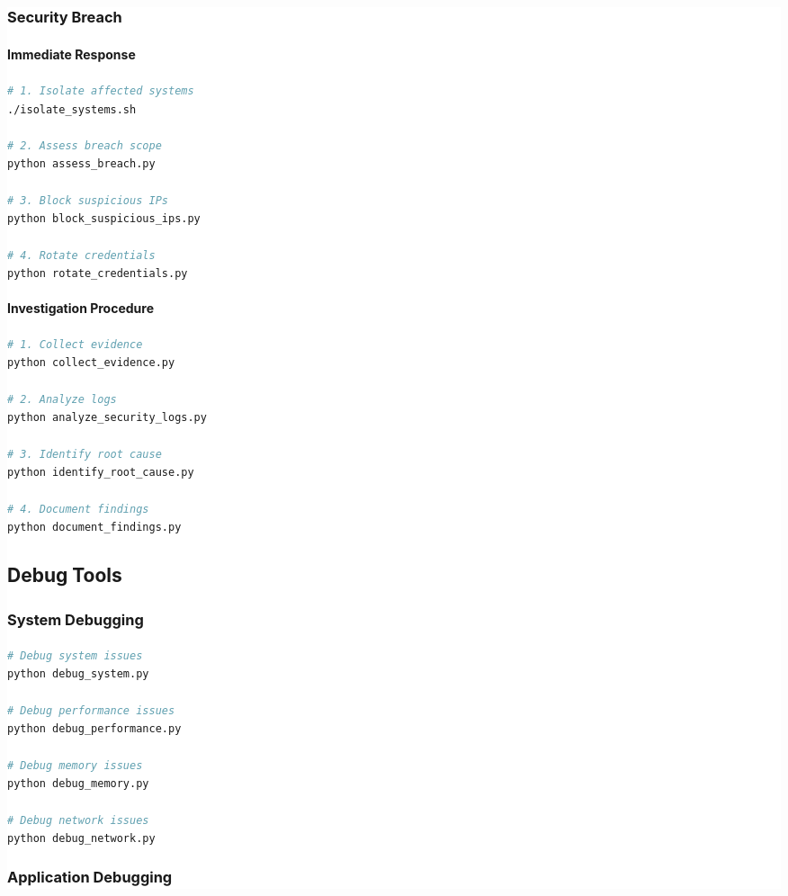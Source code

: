 ### Security Breach

#### Immediate Response

```bash
# 1. Isolate affected systems
./isolate_systems.sh

# 2. Assess breach scope
python assess_breach.py

# 3. Block suspicious IPs
python block_suspicious_ips.py

# 4. Rotate credentials
python rotate_credentials.py
```

#### Investigation Procedure

```bash
# 1. Collect evidence
python collect_evidence.py

# 2. Analyze logs
python analyze_security_logs.py

# 3. Identify root cause
python identify_root_cause.py

# 4. Document findings
python document_findings.py
```

## Debug Tools

### System Debugging

```bash
# Debug system issues
python debug_system.py

# Debug performance issues
python debug_performance.py

# Debug memory issues
python debug_memory.py

# Debug network issues
python debug_network.py
```

### Application Debugging
